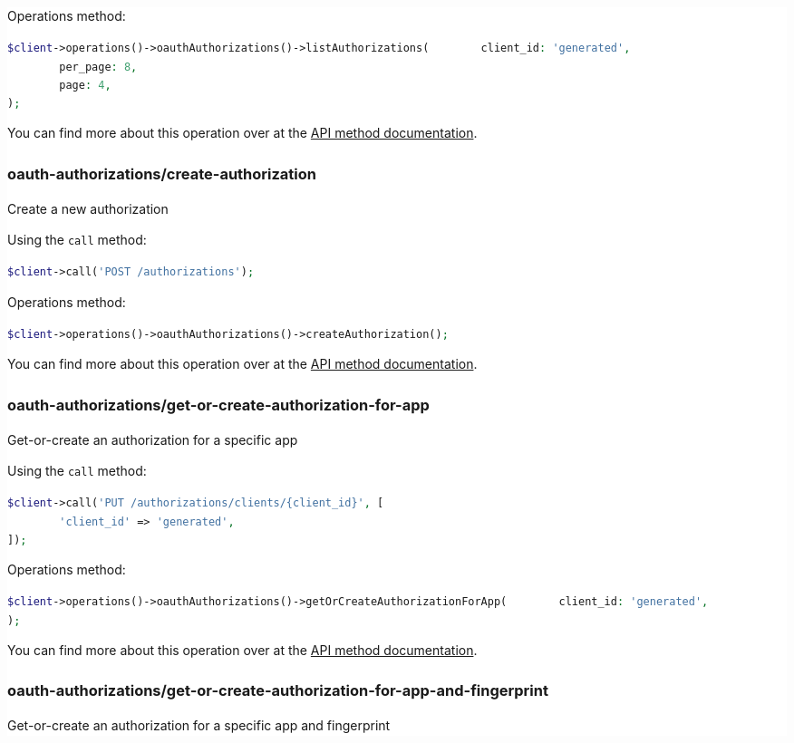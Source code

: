 Operations method:
```php
$client->operations()->oauthAuthorizations()->listAuthorizations(        client_id: 'generated',
        per_page: 8,
        page: 4,
);
```

You can find more about this operation over at the [API method documentation](https://docs.github.com/enterprise-server@3.9/rest/reference/oauth-authorizations#list-your-authorizations).


### oauth-authorizations/create-authorization

Create a new authorization

Using the `call` method:
```php
$client->call('POST /authorizations');
```

Operations method:
```php
$client->operations()->oauthAuthorizations()->createAuthorization();
```

You can find more about this operation over at the [API method documentation](https://docs.github.com/enterprise-server@3.9/rest/reference/oauth-authorizations#create-a-new-authorization).


### oauth-authorizations/get-or-create-authorization-for-app

Get-or-create an authorization for a specific app

Using the `call` method:
```php
$client->call('PUT /authorizations/clients/{client_id}', [
        'client_id' => 'generated',
]);
```

Operations method:
```php
$client->operations()->oauthAuthorizations()->getOrCreateAuthorizationForApp(        client_id: 'generated',
);
```

You can find more about this operation over at the [API method documentation](https://docs.github.com/enterprise-server@3.9/rest/reference/oauth-authorizations#get-or-create-an-authorization-for-a-specific-app).


### oauth-authorizations/get-or-create-authorization-for-app-and-fingerprint

Get-or-create an authorization for a specific app and fingerprint
